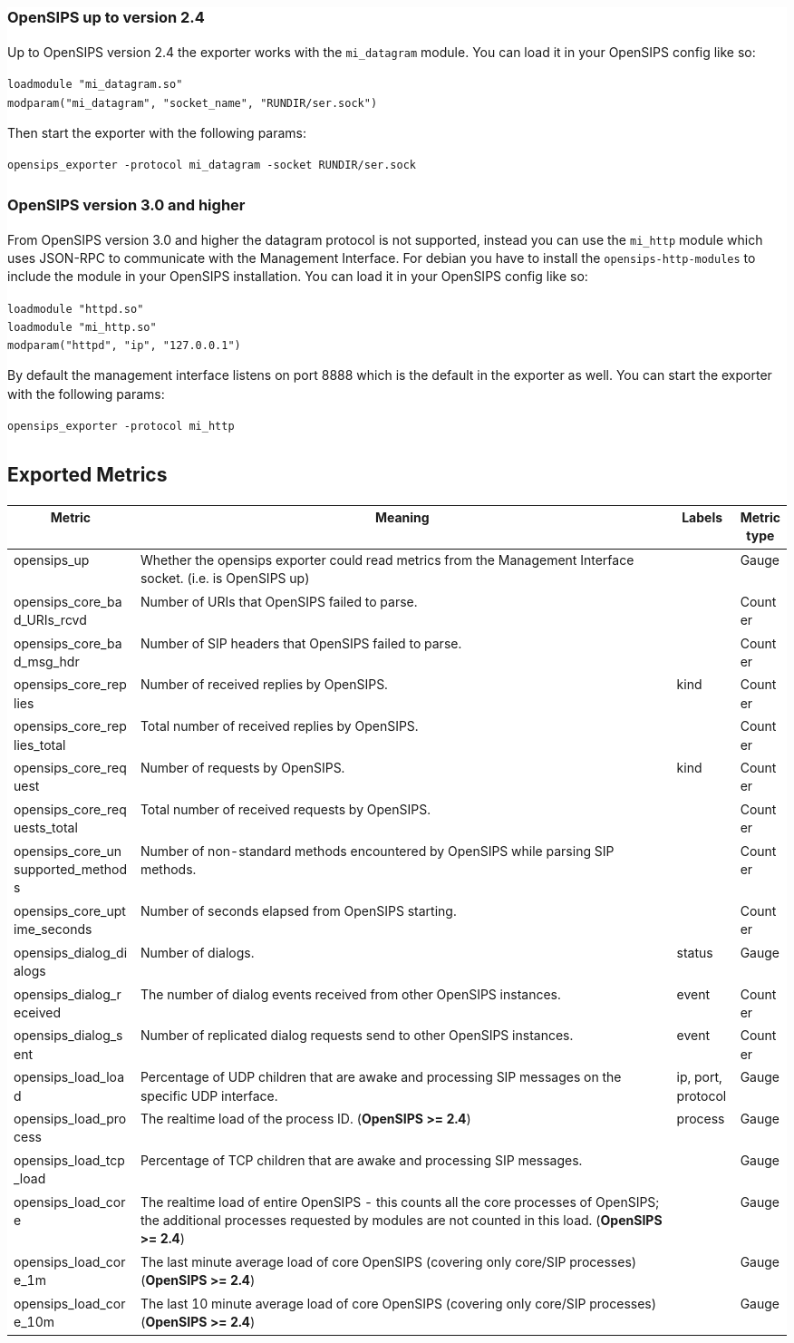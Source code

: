 ### OpenSIPS up to version 2.4
Up to OpenSIPS version 2.4 the exporter works with the `mi_datagram` module. You can load it in your OpenSIPS config like so:
```
loadmodule "mi_datagram.so"
modparam("mi_datagram", "socket_name", "RUNDIR/ser.sock")
```
Then start the exporter with the following params:
```
opensips_exporter -protocol mi_datagram -socket RUNDIR/ser.sock
```

### OpenSIPS version 3.0 and higher
From OpenSIPS version 3.0 and higher the datagram protocol is not supported, instead you can use the `mi_http` module
which uses JSON-RPC to communicate with the Management Interface. For debian you have to install 
the `opensips-http-modules` to include the module in your OpenSIPS installation. You can load it in your OpenSIPS config like so:
```
loadmodule "httpd.so"
loadmodule "mi_http.so"
modparam("httpd", "ip", "127.0.0.1")
```
By default the management interface listens on port 8888 which is the default in the exporter as well. You can start the exporter with the following params:
```
opensips_exporter -protocol mi_http
```

## Exported Metrics

| Metric | Meaning | Labels | Metric type |
| ------ | ------- | ------ | ------ |
| opensips_up | Whether the opensips exporter could read metrics from the Management Interface socket. (i.e. is OpenSIPS up) | | Gauge |
| opensips_core_bad_URIs_rcvd | Number of URIs that OpenSIPS failed to parse. | | Counter |
| opensips_core_bad_msg_hdr | Number of SIP headers that OpenSIPS failed to parse. | | Counter |
| opensips_core_replies | Number of received replies by OpenSIPS. | kind | Counter |
| opensips_core_replies_total | Total number of received replies by OpenSIPS. | | Counter |
| opensips_core_request | Number of requests by OpenSIPS. | kind | Counter |
| opensips_core_requests_total | Total number of received requests by OpenSIPS. |  | Counter |
| opensips_core_unsupported_methods | Number of non-standard methods encountered by OpenSIPS while parsing SIP methods. | | Counter |
| opensips_core_uptime_seconds | Number of seconds elapsed from OpenSIPS starting. | | Counter |
| opensips_dialog_dialogs | Number of dialogs. | status | Gauge |
| opensips_dialog_received | The number of dialog events received from other OpenSIPS instances. | event | Counter |
| opensips_dialog_sent | Number of replicated dialog requests send to other OpenSIPS instances. | event | Counter |
| opensips_load_load | Percentage of UDP children that are awake and processing SIP messages on the specific UDP interface. |ip, port, protocol| Gauge |
| opensips_load_process | The realtime load of the process ID. (**OpenSIPS >= 2.4**) |process| Gauge |
| opensips_load_tcp_load | Percentage of TCP children that are awake and processing SIP messages. | | Gauge |
| opensips_load_core | The realtime load of entire OpenSIPS - this counts all the core processes of OpenSIPS; the additional processes requested by modules are not counted in this load. (**OpenSIPS >= 2.4**) | | Gauge |
| opensips_load_core_1m | The last minute average load of core OpenSIPS (covering only core/SIP processes) (**OpenSIPS >= 2.4**) | | Gauge |
| opensips_load_core_10m | The last 10 minute average load of core OpenSIPS (covering only core/SIP processes) (**OpenSIPS >= 2.4**) | | Gauge |